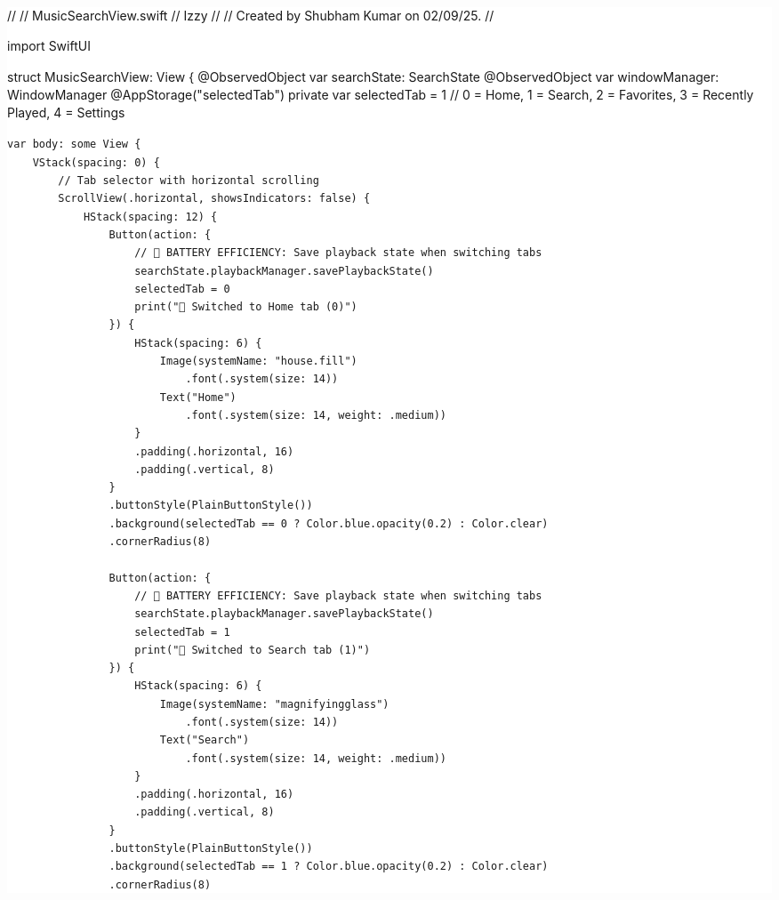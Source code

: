 //
//  MusicSearchView.swift
//  Izzy
//
//  Created by Shubham Kumar on 02/09/25.
//

import SwiftUI

struct MusicSearchView: View {
    @ObservedObject var searchState: SearchState
    @ObservedObject var windowManager: WindowManager
    @AppStorage("selectedTab") private var selectedTab = 1 // 0 = Home, 1 = Search, 2 = Favorites, 3 = Recently Played, 4 = Settings
    
    var body: some View {
        VStack(spacing: 0) {
            // Tab selector with horizontal scrolling
            ScrollView(.horizontal, showsIndicators: false) {
                HStack(spacing: 12) {
                    Button(action: {
                        // 🔋 BATTERY EFFICIENCY: Save playback state when switching tabs
                        searchState.playbackManager.savePlaybackState()
                        selectedTab = 0
                        print("📍 Switched to Home tab (0)")
                    }) {
                        HStack(spacing: 6) {
                            Image(systemName: "house.fill")
                                .font(.system(size: 14))
                            Text("Home")
                                .font(.system(size: 14, weight: .medium))
                        }
                        .padding(.horizontal, 16)
                        .padding(.vertical, 8)
                    }
                    .buttonStyle(PlainButtonStyle())
                    .background(selectedTab == 0 ? Color.blue.opacity(0.2) : Color.clear)
                    .cornerRadius(8)
                    
                    Button(action: {
                        // 🔋 BATTERY EFFICIENCY: Save playback state when switching tabs
                        searchState.playbackManager.savePlaybackState()
                        selectedTab = 1
                        print("📍 Switched to Search tab (1)")
                    }) {
                        HStack(spacing: 6) {
                            Image(systemName: "magnifyingglass")
                                .font(.system(size: 14))
                            Text("Search")
                                .font(.system(size: 14, weight: .medium))
                        }
                        .padding(.horizontal, 16)
                        .padding(.vertical, 8)
                    }
                    .buttonStyle(PlainButtonStyle())
                    .background(selectedTab == 1 ? Color.blue.opacity(0.2) : Color.clear)
                    .cornerRadius(8)
                    